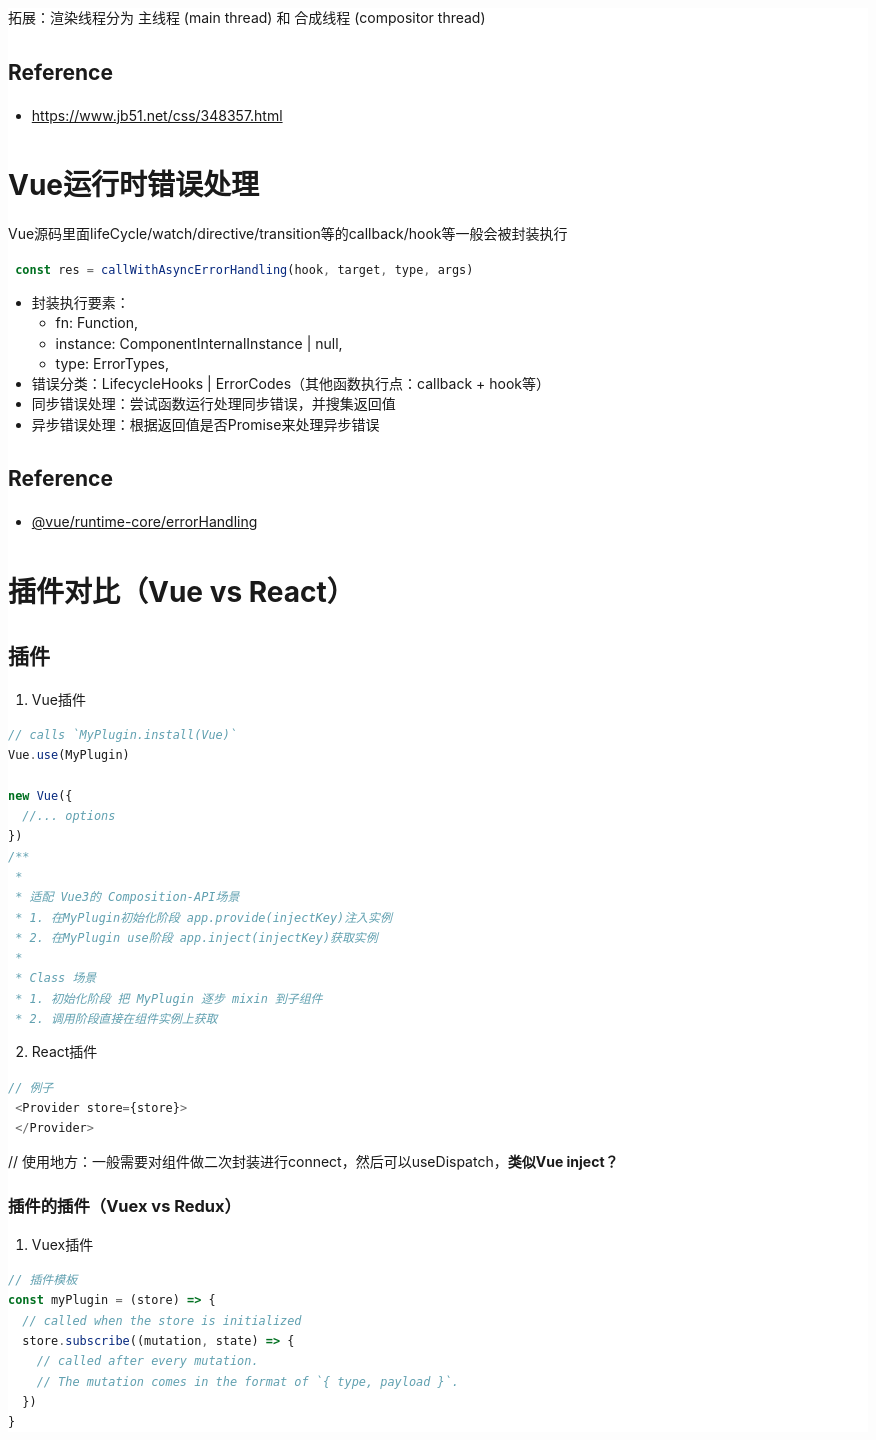 拓展：渲染线程分为 主线程 (main thread) 和 合成线程 (compositor thread)
## Reference
* https://www.jb51.net/css/348357.html

# Vue运行时错误处理
Vue源码里面lifeCycle/watch/directive/transition等的callback/hook等一般会被封装执行
```js
 const res = callWithAsyncErrorHandling(hook, target, type, args)
 ```
* 封装执行要素：  
    - fn: Function,
    - instance: ComponentInternalInstance | null,
    - type: ErrorTypes,
* 错误分类：LifecycleHooks | ErrorCodes（其他函数执行点：callback + hook等）
* 同步错误处理：尝试函数运行处理同步错误，并搜集返回值
* 异步错误处理：根据返回值是否Promise来处理异步错误
## Reference

* [@vue/runtime-core/errorHandling](https://github.com/vuejs/core/blob/main/packages/runtime-core/src/errorHandling.ts)

# 插件对比（Vue vs React）

## 插件
1. Vue插件
```js
// calls `MyPlugin.install(Vue)`
Vue.use(MyPlugin)

new Vue({
  //... options
})
/**
 * 
 * 适配 Vue3的 Composition-API场景
 * 1. 在MyPlugin初始化阶段 app.provide(injectKey)注入实例
 * 2. 在MyPlugin use阶段 app.inject(injectKey)获取实例
 * 
 * Class 场景
 * 1. 初始化阶段 把 MyPlugin 逐步 mixin 到子组件
 * 2. 调用阶段直接在组件实例上获取
```
2. React插件
```js
// 例子
 <Provider store={store}>
 </Provider>
 ```
 // 使用地方：一般需要对组件做二次封装进行connect，然后可以useDispatch，**类似Vue inject？**
### 插件的插件（Vuex vs Redux）
1. Vuex插件
```js
// 插件模板
const myPlugin = (store) => {
  // called when the store is initialized
  store.subscribe((mutation, state) => {
    // called after every mutation.
    // The mutation comes in the format of `{ type, payload }`.
  })
}
```